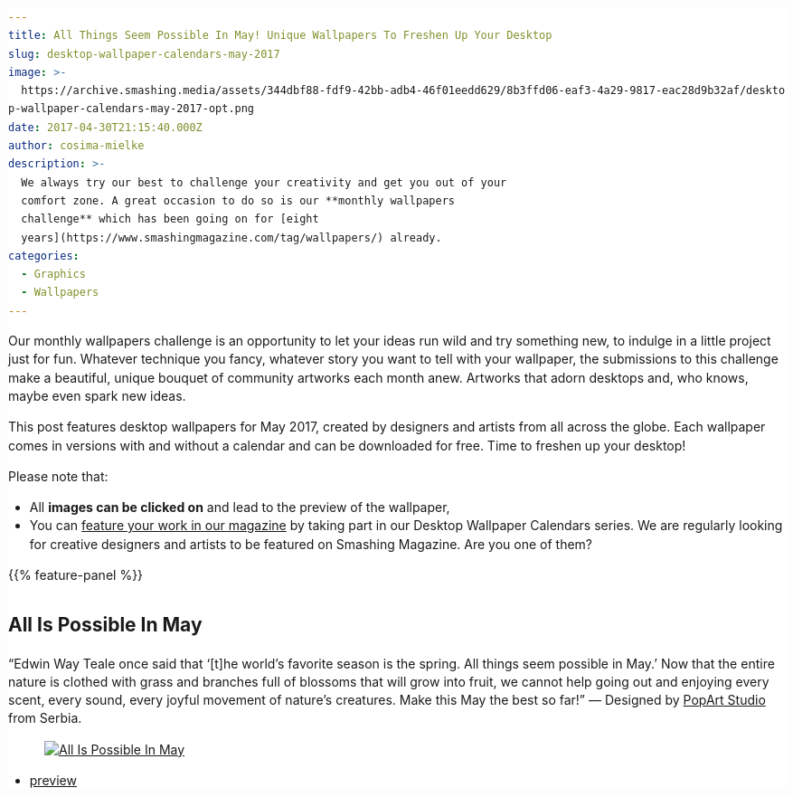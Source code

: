 ```yaml
---
title: All Things Seem Possible In May! Unique Wallpapers To Freshen Up Your Desktop
slug: desktop-wallpaper-calendars-may-2017
image: >-
  https://archive.smashing.media/assets/344dbf88-fdf9-42bb-adb4-46f01eedd629/8b3ffd06-eaf3-4a29-9817-eac28d9b32af/desktop-wallpaper-calendars-may-2017-opt.png
date: 2017-04-30T21:15:40.000Z
author: cosima-mielke
description: >-
  We always try our best to challenge your creativity and get you out of your
  comfort zone. A great occasion to do so is our **monthly wallpapers
  challenge** which has been going on for [eight
  years](https://www.smashingmagazine.com/tag/wallpapers/) already.
categories:
  - Graphics
  - Wallpapers
---
```

Our monthly wallpapers challenge is an opportunity to let your ideas run wild and try something new, to indulge in a little project just for fun. Whatever technique you fancy, whatever story you want to tell with your wallpaper, the submissions to this challenge make a beautiful, unique bouquet of community artworks each month anew. Artworks that adorn desktops and, who knows, maybe even spark new ideas.

This post features desktop wallpapers for May 2017, created by designers and artists from all across the globe. Each wallpaper comes in versions with and without a calendar and can be downloaded for free. Time to freshen up your desktop!

Please note that:

*   All **images can be clicked on** and lead to the preview of the wallpaper,
*   You can [feature your work in our magazine](https://www.smashingmagazine.com/desktop-wallpaper-calendars-join-in/) by taking part in our Desktop Wallpaper Calendars series. We are regularly looking for creative designers and artists to be featured on Smashing Magazine. Are you one of them?

{{% feature-panel %}}

## All Is Possible In May

“Edwin Way Teale once said that ‘[t]he world’s favorite season is the spring. All things seem possible in May.’ Now that the entire nature is clothed with grass and branches full of blossoms that will grow into fruit, we cannot help going out and enjoying every scent, every sound, every joyful movement of nature’s creatures. Make this May the best so far!” — Designed by [PopArt Studio](https://www.popwebdesign.net/index_eng.html) from Serbia.

<figure><a href="https://smashingmagazine.com/files/wallpapers/may-17/all-is-possible-in-may/may-17-all-is-possible-in-may-full.jpg" title="All Is Possible In May"><img alt="All Is Possible In May" src="https://archive.smashing.media/assets/344dbf88-fdf9-42bb-adb4-46f01eedd629/b079f687-9063-41c0-acfd-5f72a52df9a2/may-17-all-is-possible-in-may-preview-opt.png" /></a></figure>

*   [preview](https://smashingmagazine.com/files/wallpapers/may-17/all-is-possible-in-may/may-17-all-is-possible-in-may-preview.jpg "All Is Possible In May - Preview")